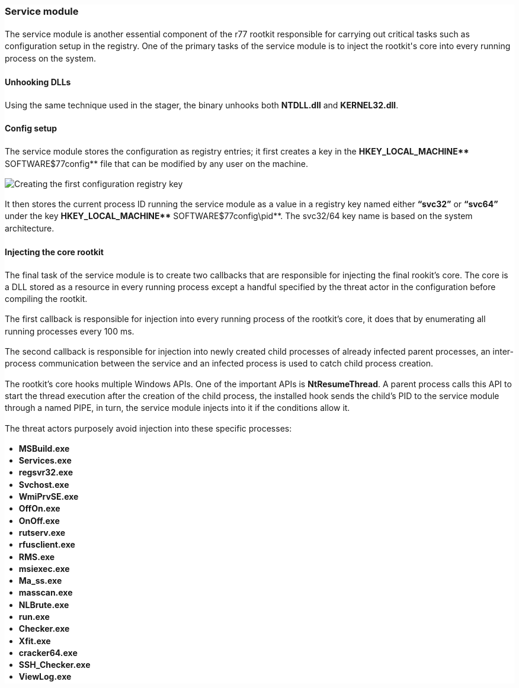 ### Service module

The service module is another essential component of the r77 rootkit responsible for carrying out critical tasks such as configuration setup in the registry. One of the primary tasks of the service module is to inject the rootkit's core into every running process on the system.

#### Unhooking DLLs

Using the same technique used in the stager, the binary unhooks both **NTDLL.dll** and **KERNEL32.dll**.

#### Config setup

The service module stores the configuration as registry entries; it first creates a key in the **HKEY_LOCAL_MACHINE\*\*** SOFTWARE\$77config\*\* file that can be modified by any user on the machine.

![Creating the first configuration registry key](/assets/images/elastic-security-labs-steps-through-the-r77-rootkit/image10.jpg)

It then stores the current process ID running the service module as a value in a registry key named either **“svc32”** or **“svc64”** under the key **HKEY_LOCAL_MACHINE\*\*** SOFTWARE\$77config\pid\*\*. The svc32/64 key name is based on the system architecture.

#### Injecting the core rootkit

The final task of the service module is to create two callbacks that are responsible for injecting the final rookit’s core. The core is a DLL stored as a resource in every running process except a handful specified by the threat actor in the configuration before compiling the rootkit.

The first callback is responsible for injection into every running process of the rootkit’s core, it does that by enumerating all running processes every 100 ms.

The second callback is responsible for injection into newly created child processes of already infected parent processes, an inter-process communication between the service and an infected process is used to catch child process creation.

The rootkit’s core hooks multiple Windows APIs. One of the important APIs is **NtResumeThread**. A parent process calls this API to start the thread execution after the creation of the child process, the installed hook sends the child’s PID to the service module through a named PIPE, in turn, the service module injects into it if the conditions allow it.

The threat actors purposely avoid injection into these specific processes:

- **MSBuild.exe**
- **Services.exe**
- **regsvr32.exe**
- **Svchost.exe**
- **WmiPrvSE.exe**
- **OffOn.exe**
- **OnOff.exe**
- **rutserv.exe**
- **rfusclient.exe**
- **RMS.exe**
- **msiexec.exe**
- **Ma_ss.exe**
- **masscan.exe**
- **NLBrute.exe**
- **run.exe**
- **Checker.exe**
- **Xfit.exe**
- **cracker64.exe**
- **SSH_Checker.exe**
- **ViewLog.exe**
